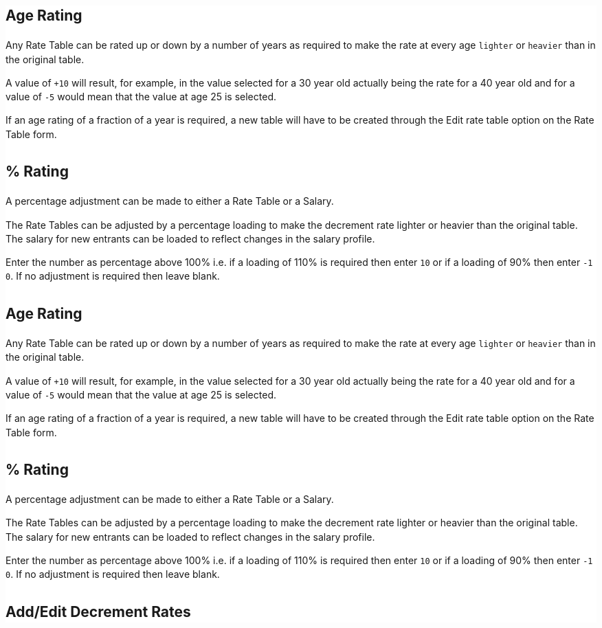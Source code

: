 ## Age Rating

Any Rate Table can be rated up or down by a number of years as required
to make the rate at every age `lighter` or `heavier` than in the
original table.

A value of `+10` will result, for example, in the value selected for a
30 year old actually being the rate for a 40 year old and for a value of
`-5` would mean that the value at age 25 is selected.

If an age rating of a fraction of a year is required, a new table will
have to be created through the Edit rate table option on the Rate Table
form.

## % Rating

A percentage adjustment can be made to either a Rate Table or a Salary.

The Rate Tables can be adjusted by a percentage loading to make the
decrement rate lighter or heavier than the original table. The salary
for new entrants can be loaded to reflect changes in the salary profile.

Enter the number as percentage above 100% i.e. if a loading of 110% is
required then enter `10` or if a loading of 90% then enter `-10`. If no
adjustment is required then leave blank.

## Age Rating

Any Rate Table can be rated up or down by a number of years as required
to make the rate at every age `lighter` or `heavier` than in the
original table.

A value of `+10` will result, for example, in the value selected for a
30 year old actually being the rate for a 40 year old and for a value of
`-5` would mean that the value at age 25 is selected.

If an age rating of a fraction of a year is required, a new table will
have to be created through the Edit rate table option on the Rate Table
form.

## % Rating

A percentage adjustment can be made to either a Rate Table or a Salary.

The Rate Tables can be adjusted by a percentage loading to make the
decrement rate lighter or heavier than the original table. The salary
for new entrants can be loaded to reflect changes in the salary profile.

Enter the number as percentage above 100% i.e. if a loading of 110% is
required then enter `10` or if a loading of 90% then enter `-10`. If no
adjustment is required then leave blank.

## Add/Edit Decrement Rates
